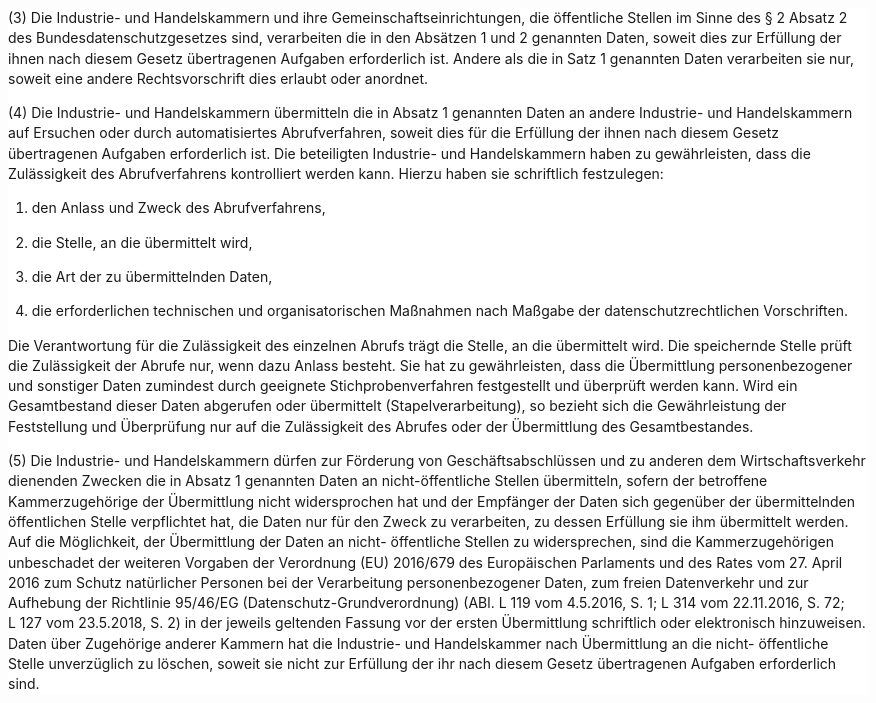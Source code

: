 (3) Die Industrie- und Handelskammern und ihre
Gemeinschaftseinrichtungen, die öffentliche Stellen im Sinne des § 2
Absatz 2 des Bundesdatenschutzgesetzes sind, verarbeiten die in den
Absätzen 1 und 2 genannten Daten, soweit dies zur Erfüllung der ihnen
nach diesem Gesetz übertragenen Aufgaben erforderlich ist. Andere als
die in Satz 1 genannten Daten verarbeiten sie nur, soweit eine andere
Rechtsvorschrift dies erlaubt oder anordnet.

(4) Die Industrie- und Handelskammern übermitteln die in Absatz 1
genannten Daten an andere Industrie- und Handelskammern auf Ersuchen
oder durch automatisiertes Abrufverfahren, soweit dies für die
Erfüllung der ihnen nach diesem Gesetz übertragenen Aufgaben
erforderlich ist. Die beteiligten Industrie- und Handelskammern haben
zu gewährleisten, dass die Zulässigkeit des Abrufverfahrens
kontrolliert werden kann. Hierzu haben sie schriftlich festzulegen:

1.  den Anlass und Zweck des Abrufverfahrens,


2.  die Stelle, an die übermittelt wird,


3.  die Art der zu übermittelnden Daten,


4.  die erforderlichen technischen und organisatorischen Maßnahmen nach
    Maßgabe der datenschutzrechtlichen Vorschriften.



Die Verantwortung für die Zulässigkeit des einzelnen Abrufs trägt die
Stelle, an die übermittelt wird. Die speichernde Stelle prüft die
Zulässigkeit der Abrufe nur, wenn dazu Anlass besteht. Sie hat zu
gewährleisten, dass die Übermittlung personenbezogener und sonstiger
Daten zumindest durch geeignete Stichprobenverfahren festgestellt und
überprüft werden kann. Wird ein Gesamtbestand dieser Daten abgerufen
oder übermittelt (Stapelverarbeitung), so bezieht sich die
Gewährleistung der Feststellung und Überprüfung nur auf die
Zulässigkeit des Abrufes oder der Übermittlung des Gesamtbestandes.

(5) Die Industrie- und Handelskammern dürfen zur Förderung von
Geschäftsabschlüssen und zu anderen dem Wirtschaftsverkehr dienenden
Zwecken die in Absatz 1 genannten Daten an nicht-öffentliche Stellen
übermitteln, sofern der betroffene Kammerzugehörige der Übermittlung
nicht widersprochen hat und der Empfänger der Daten sich gegenüber der
übermittelnden öffentlichen Stelle verpflichtet hat, die Daten nur für
den Zweck zu verarbeiten, zu dessen Erfüllung sie ihm übermittelt
werden. Auf die Möglichkeit, der Übermittlung der Daten an nicht-
öffentliche Stellen zu widersprechen, sind die Kammerzugehörigen
unbeschadet der weiteren Vorgaben der Verordnung (EU) 2016/679 des
Europäischen Parlaments und des Rates vom 27. April 2016 zum Schutz
natürlicher Personen bei der Verarbeitung personenbezogener Daten, zum
freien Datenverkehr und zur Aufhebung der Richtlinie 95/46/EG
(Datenschutz-Grundverordnung) (ABl. L 119 vom 4.5.2016, S. 1; L 314
vom 22.11.2016, S. 72; L 127 vom 23.5.2018, S. 2) in der jeweils
geltenden Fassung vor der ersten Übermittlung schriftlich oder
elektronisch hinzuweisen. Daten über Zugehörige anderer Kammern hat
die Industrie- und Handelskammer nach Übermittlung an die nicht-
öffentliche Stelle unverzüglich zu löschen, soweit sie nicht zur
Erfüllung der ihr nach diesem Gesetz übertragenen Aufgaben
erforderlich sind.
